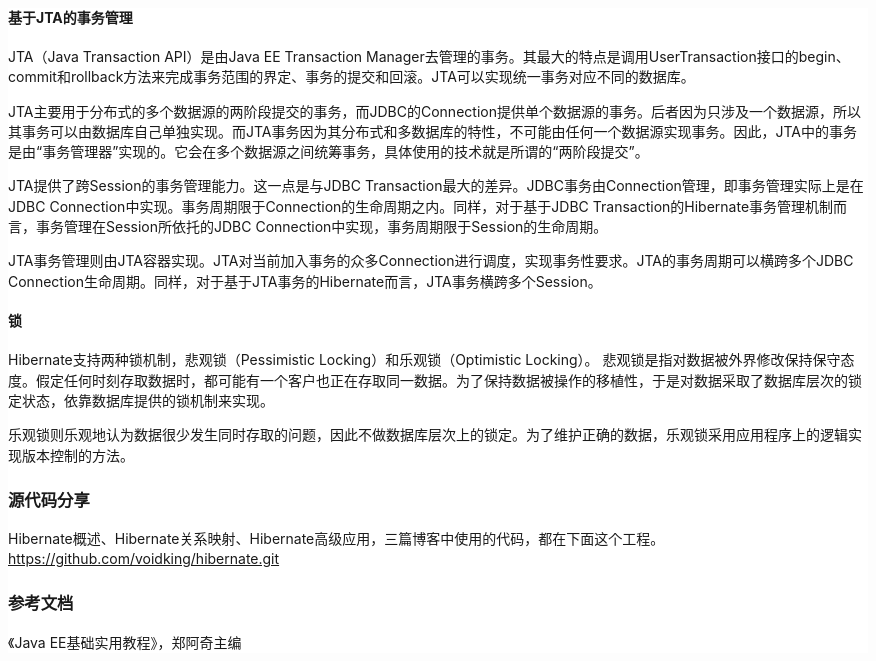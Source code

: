 
#### 基于JTA的事务管理
JTA（Java Transaction API）是由Java EE Transaction Manager去管理的事务。其最大的特点是调用UserTransaction接口的begin、commit和rollback方法来完成事务范围的界定、事务的提交和回滚。JTA可以实现统一事务对应不同的数据库。

JTA主要用于分布式的多个数据源的两阶段提交的事务，而JDBC的Connection提供单个数据源的事务。后者因为只涉及一个数据源，所以其事务可以由数据库自己单独实现。而JTA事务因为其分布式和多数据库的特性，不可能由任何一个数据源实现事务。因此，JTA中的事务是由“事务管理器”实现的。它会在多个数据源之间统筹事务，具体使用的技术就是所谓的“两阶段提交”。

JTA提供了跨Session的事务管理能力。这一点是与JDBC Transaction最大的差异。JDBC事务由Connection管理，即事务管理实际上是在JDBC Connection中实现。事务周期限于Connection的生命周期之内。同样，对于基于JDBC Transaction的Hibernate事务管理机制而言，事务管理在Session所依托的JDBC Connection中实现，事务周期限于Session的生命周期。

JTA事务管理则由JTA容器实现。JTA对当前加入事务的众多Connection进行调度，实现事务性要求。JTA的事务周期可以横跨多个JDBC Connection生命周期。同样，对于基于JTA事务的Hibernate而言，JTA事务横跨多个Session。

#### 锁
Hibernate支持两种锁机制，悲观锁（Pessimistic Locking）和乐观锁（Optimistic Locking）。
悲观锁是指对数据被外界修改保持保守态度。假定任何时刻存取数据时，都可能有一个客户也正在存取同一数据。为了保持数据被操作的移植性，于是对数据采取了数据库层次的锁定状态，依靠数据库提供的锁机制来实现。

乐观锁则乐观地认为数据很少发生同时存取的问题，因此不做数据库层次上的锁定。为了维护正确的数据，乐观锁采用应用程序上的逻辑实现版本控制的方法。

### 源代码分享
Hibernate概述、Hibernate关系映射、Hibernate高级应用，三篇博客中使用的代码，都在下面这个工程。
https://github.com/voidking/hibernate.git

### 参考文档
《Java EE基础实用教程》，郑阿奇主编
